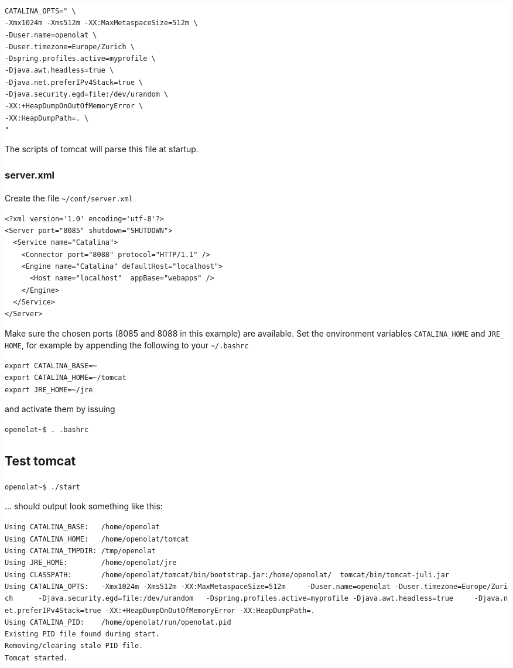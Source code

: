 	CATALINA_OPTS=" \
	-Xmx1024m -Xms512m -XX:MaxMetaspaceSize=512m \
	-Duser.name=openolat \
	-Duser.timezone=Europe/Zurich \
	-Dspring.profiles.active=myprofile \
	-Djava.awt.headless=true \
	-Djava.net.preferIPv4Stack=true \
	-Djava.security.egd=file:/dev/urandom \
	-XX:+HeapDumpOnOutOfMemoryError \
	-XX:HeapDumpPath=. \
	"
	
The scripts of tomcat will parse this file at startup.


### server.xml

Create the file `~/conf/server.xml`

	<?xml version='1.0' encoding='utf-8'?>
	<Server port="8085" shutdown="SHUTDOWN">
	  <Service name="Catalina">
	    <Connector port="8088" protocol="HTTP/1.1" />
	    <Engine name="Catalina" defaultHost="localhost">
	      <Host name="localhost"  appBase="webapps" />
	    </Engine>
	  </Service>
	</Server>

Make sure the chosen ports (8085 and 8088 in this example) are available.
Set the environment variables `CATALINA_HOME` and `JRE_HOME`, for example by appending the following to your `~/.bashrc`

	export CATALINA_BASE=~
	export CATALINA_HOME=~/tomcat
	export JRE_HOME=~/jre

and activate them by issuing

	openolat~$ . .bashrc

## Test tomcat

	openolat~$ ./start
	
... should output look something like this:

	Using CATALINA_BASE:   /home/openolat
	Using CATALINA_HOME:   /home/openolat/tomcat
	Using CATALINA_TMPDIR: /tmp/openolat
	Using JRE_HOME:        /home/openolat/jre
	Using CLASSPATH:       /home/openolat/tomcat/bin/bootstrap.jar:/home/openolat/	tomcat/bin/tomcat-juli.jar
	Using CATALINA_OPTS:   -Xmx1024m -Xms512m -XX:MaxMetaspaceSize=512m 	-Duser.name=openolat -Duser.timezone=Europe/Zurich  	-Djava.security.egd=file:/dev/urandom   -Dspring.profiles.active=myprofile -Djava.awt.headless=true 	-Djava.net.preferIPv4Stack=true -XX:+HeapDumpOnOutOfMemoryError -XX:HeapDumpPath=.
	Using CATALINA_PID:    /home/openolat/run/openolat.pid
	Existing PID file found during start.
	Removing/clearing stale PID file.
	Tomcat started.

